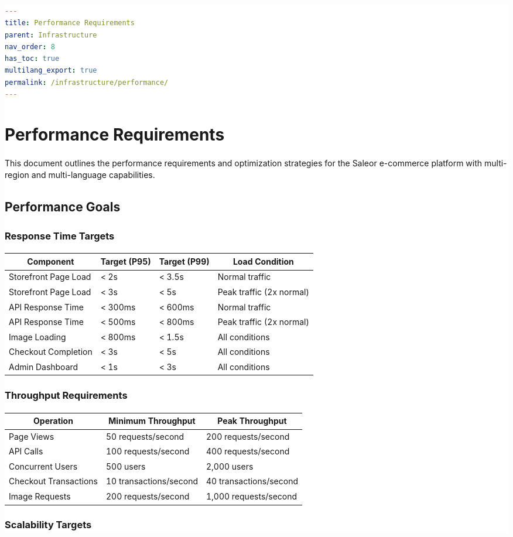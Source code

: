 ```yaml
---
title: Performance Requirements
parent: Infrastructure
nav_order: 8
has_toc: true
multilang_export: true
permalink: /infrastructure/performance/
---
```


# Performance Requirements

This document outlines the performance requirements and optimization strategies for the Saleor e-commerce platform with multi-region and multi-language capabilities.

## Performance Goals

### Response Time Targets

| Component | Target (P95) | Target (P99) | Load Condition |
|-----------|--------------|--------------|----------------|
| Storefront Page Load | < 2s | < 3.5s | Normal traffic |
| Storefront Page Load | < 3s | < 5s | Peak traffic (2x normal) |
| API Response Time | < 300ms | < 600ms | Normal traffic |
| API Response Time | < 500ms | < 800ms | Peak traffic (2x normal) |
| Image Loading | < 800ms | < 1.5s | All conditions |
| Checkout Completion | < 3s | < 5s | All conditions |
| Admin Dashboard | < 1s | < 3s | All conditions |

### Throughput Requirements

| Operation | Minimum Throughput | Peak Throughput |
|-----------|-------------------|----------------|
| Page Views | 50 requests/second | 200 requests/second |
| API Calls | 100 requests/second | 400 requests/second |
| Concurrent Users | 500 users | 2,000 users |
| Checkout Transactions | 10 transactions/second | 40 transactions/second |
| Image Requests | 200 requests/second | 1,000 requests/second |

### Scalability Targets
